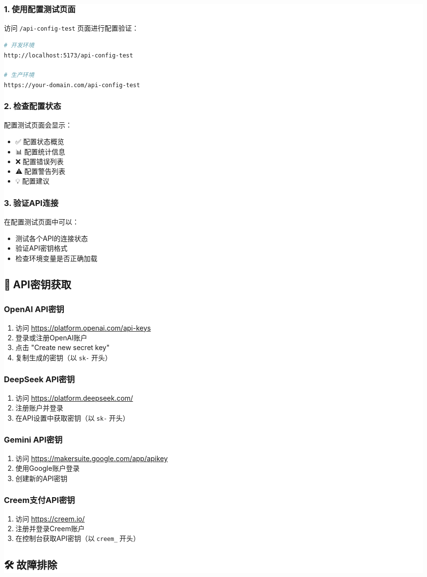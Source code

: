 ### 1. 使用配置测试页面
访问 `/api-config-test` 页面进行配置验证：

```bash
# 开发环境
http://localhost:5173/api-config-test

# 生产环境
https://your-domain.com/api-config-test
```

### 2. 检查配置状态
配置测试页面会显示：
- ✅ 配置状态概览
- 📊 配置统计信息
- ❌ 配置错误列表
- ⚠️ 配置警告列表
- 💡 配置建议

### 3. 验证API连接
在配置测试页面中可以：
- 测试各个API的连接状态
- 验证API密钥格式
- 检查环境变量是否正确加载

## 🔑 API密钥获取

### OpenAI API密钥
1. 访问 https://platform.openai.com/api-keys
2. 登录或注册OpenAI账户
3. 点击 "Create new secret key"
4. 复制生成的密钥（以 `sk-` 开头）

### DeepSeek API密钥
1. 访问 https://platform.deepseek.com/
2. 注册账户并登录
3. 在API设置中获取密钥（以 `sk-` 开头）

### Gemini API密钥
1. 访问 https://makersuite.google.com/app/apikey
2. 使用Google账户登录
3. 创建新的API密钥

### Creem支付API密钥
1. 访问 https://creem.io/
2. 注册并登录Creem账户
3. 在控制台获取API密钥（以 `creem_` 开头）

## 🛠️ 故障排除
